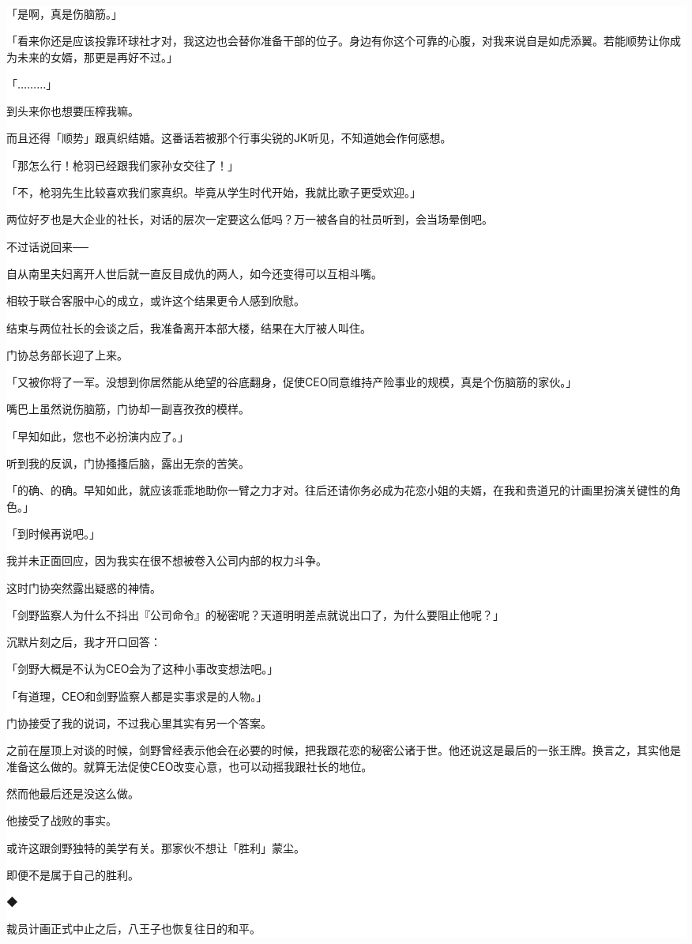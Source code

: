 「是啊，真是伤脑筋。」

「看来你还是应该投靠环球社才对，我这边也会替你准备干部的位子。身边有你这个可靠的心腹，对我来说自是如虎添翼。若能顺势让你成为未来的女婿，那更是再好不过。」

「………」

到头来你也想要压榨我嘛。

而且还得「顺势」跟真织结婚。这番话若被那个行事尖锐的JK听见，不知道她会作何感想。

「那怎么行！枪羽已经跟我们家孙女交往了！」

「不，枪羽先生比较喜欢我们家真织。毕竟从学生时代开始，我就比歌子更受欢迎。」

两位好歹也是大企业的社长，对话的层次一定要这么低吗？万一被各自的社员听到，会当场晕倒吧。

不过话说回来──

自从南里夫妇离开人世后就一直反目成仇的两人，如今还变得可以互相斗嘴。

相较于联合客服中心的成立，或许这个结果更令人感到欣慰。

结束与两位社长的会谈之后，我准备离开本部大楼，结果在大厅被人叫住。

门协总务部长迎了上来。

「又被你将了一军。没想到你居然能从绝望的谷底翻身，促使CEO同意维持产险事业的规模，真是个伤脑筋的家伙。」

嘴巴上虽然说伤脑筋，门协却一副喜孜孜的模样。

「早知如此，您也不必扮演内应了。」

听到我的反讽，门协搔搔后脑，露出无奈的苦笑。

「的确、的确。早知如此，就应该乖乖地助你一臂之力才对。往后还请你务必成为花恋小姐的夫婿，在我和贵道兄的计画里扮演关键性的角色。」

「到时候再说吧。」

我并未正面回应，因为我实在很不想被卷入公司内部的权力斗争。

这时门协突然露出疑惑的神情。

「剑野监察人为什么不抖出『公司命令』的秘密呢？天道明明差点就说出口了，为什么要阻止他呢？」

沉默片刻之后，我才开口回答：

「剑野大概是不认为CEO会为了这种小事改变想法吧。」

「有道理，CEO和剑野监察人都是实事求是的人物。」

门协接受了我的说词，不过我心里其实有另一个答案。

之前在屋顶上对谈的时候，剑野曾经表示他会在必要的时候，把我跟花恋的秘密公诸于世。他还说这是最后的一张王牌。换言之，其实他是准备这么做的。就算无法促使CEO改变心意，也可以动摇我跟社长的地位。

然而他最后还是没这么做。

他接受了战败的事实。

或许这跟剑野独特的美学有关。那家伙不想让「胜利」蒙尘。

即便不是属于自己的胜利。

◆

裁员计画正式中止之后，八王子也恢复往日的和平。
